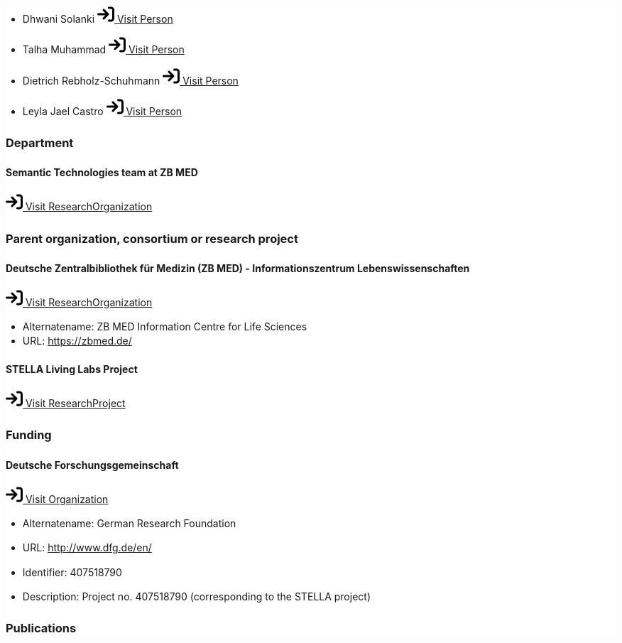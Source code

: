 - Dhwani Solanki		<a href="https://orcid.org/0009-0004-1529-0095" target="_blank"><img src = "../images/visit.svg" alt="Visit URL"/> Visit Person</a>

- Talha Muhammad		<a href="https://zbmed-semtec.github.io/previous_members/#muhammad-talha" target="_blank"><img src = "../images/visit.svg" alt="Visit URL"/> Visit Person</a>

- Dietrich Rebholz-Schuhmann		<a href="https://orcid.org/0000-0002-1018-0370" target="_blank"><img src = "../images/visit.svg" alt="Visit URL"/> Visit Person</a>

- Leyla Jael Castro		<a href="https://orcid.org/0000-0003-3986-0510" target="_blank"><img src = "../images/visit.svg" alt="Visit URL"/> Visit Person</a>

### Department

#### Semantic Technologies team at ZB MED

<a href="https://zbmed-semtec.github.io/" target="_blank"><img src = "../images/visit.svg" alt="Visit URL"/> Visit ResearchOrganization</a>

### Parent organization, consortium or research project

#### Deutsche Zentralbibliothek für Medizin (ZB MED) - Informationszentrum Lebenswissenschaften

<a href="https://ror.org/0259fwx54" target="_blank"><img src = "../images/visit.svg" alt="Visit URL"/> Visit ResearchOrganization</a>

- Alternatename: ZB MED Information Centre for Life Sciences
- URL: <a href="https://zbmed.de/" target="_blank">https://zbmed.de/</a>

#### STELLA Living Labs Project

<a href="https://stella-project.org/" target="_blank"><img src = "../images/visit.svg" alt="Visit URL"/> Visit ResearchProject</a>

### Funding

#### Deutsche Forschungsgemeinschaft

<a href="https://ror.org/018mejw64" target="_blank"><img src = "../images/visit.svg" alt="Visit URL"/> Visit Organization</a>

- Alternatename: German Research Foundation
- URL: <a href="http://www.dfg.de/en/" target="_blank">http://www.dfg.de/en/</a>

- Identifier: 407518790
- Description: Project no. 407518790 (corresponding to the STELLA project)
### Publications

